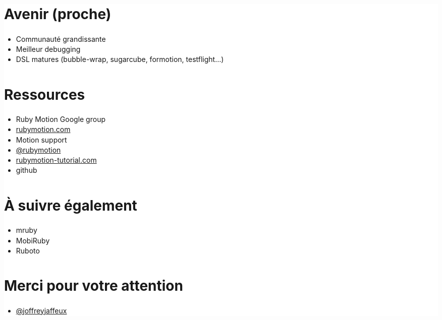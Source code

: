 <!SLIDE bullets transition=turnUp>

# Avenir (proche)
  
* Communauté grandissante
* Meilleur debugging
* DSL matures (bubble-wrap, sugarcube, formotion, testflight…)

<!SLIDE bullets transition=turnUp>

# Ressources
* Ruby Motion Google group
* [rubymotion.com](http://www.rubymotion.com/)
* Motion support
* [@rubymotion](https://twitter.com/RubyMotion)
* [rubymotion-tutorial.com](http://rubymotion-tutorial.com/)
* github

<!SLIDE bullets transition=turnUp>

# À suivre également
* mruby
* MobiRuby
* Ruboto

<!SLIDE bullets transition=turnUp>

# Merci pour votre attention
* [@joffreyjaffeux](https://twitter.com/joffreyjaffeux)